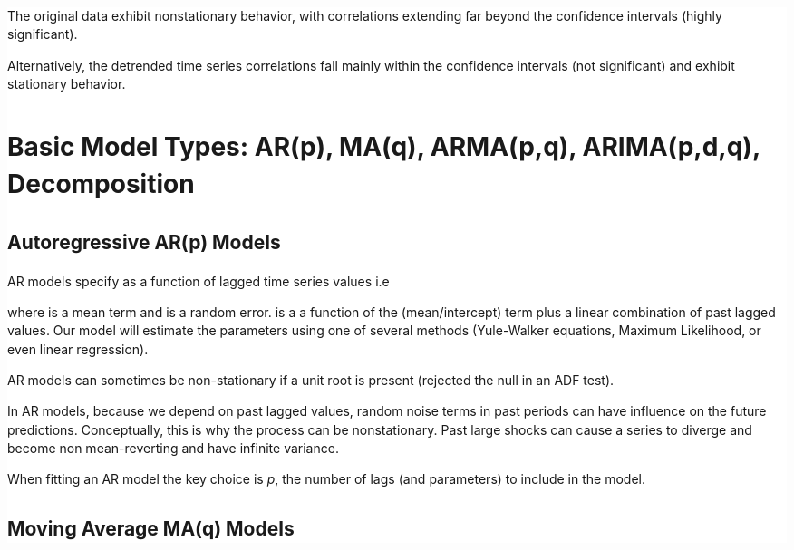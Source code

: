 The original data exhibit nonstationary behavior, with correlations
extending far beyond the confidence intervals (highly significant).

Alternatively, the detrended time series correlations fall mainly within
the confidence intervals (not significant) and exhibit stationary
behavior.

# Basic Model Types: AR(p), MA(q), ARMA(p,q), ARIMA(p,d,q), Decomposition

## Autoregressive AR(p) Models

AR models specify
![X\_{t}](https://latex.codecogs.com/png.latex?X_%7Bt%7D "X_{t}") as a
function of lagged time series values
![X\_{t-1}, X\_{t-2},...](https://latex.codecogs.com/png.latex?X_%7Bt-1%7D%2C%20X_%7Bt-2%7D%2C... "X_{t-1}, X_{t-2},...")
i.e
![X\_{t} = \mu + \phi\_{1}X\_{t-p}+...+\phi\_{p}X\_{t-p}+\varepsilon\_{t}](https://latex.codecogs.com/png.latex?X_%7Bt%7D%20%3D%20%5Cmu%20%2B%20%5Cphi_%7B1%7DX_%7Bt-p%7D%2B...%2B%5Cphi_%7Bp%7DX_%7Bt-p%7D%2B%5Cvarepsilon_%7Bt%7D "X_{t} = \mu + \phi_{1}X_{t-p}+...+\phi_{p}X_{t-p}+\varepsilon_{t}")

where ![\mu](https://latex.codecogs.com/png.latex?%5Cmu "\mu") is a mean
term and
![\varepsilon\_{t} \sim N(0,\sigma^{2})](https://latex.codecogs.com/png.latex?%5Cvarepsilon_%7Bt%7D%20%5Csim%20N%280%2C%5Csigma%5E%7B2%7D%29 "\varepsilon_{t} \sim N(0,\sigma^{2})")
is a random error.
![X\_{t}](https://latex.codecogs.com/png.latex?X_%7Bt%7D "X_{t}") is a a
function of the ![\mu](https://latex.codecogs.com/png.latex?%5Cmu "\mu")
(mean/intercept) term plus a linear combination of past lagged values.
Our model will estimate the
![\phi\_{i}](https://latex.codecogs.com/png.latex?%5Cphi_%7Bi%7D "\phi_{i}")
parameters using one of several methods (Yule-Walker equations, Maximum
Likelihood, or even linear regression).

AR models can sometimes be non-stationary if a unit root is present
(rejected the null in an ADF test).

In AR models, because we depend on past lagged
![X\_{i}](https://latex.codecogs.com/png.latex?X_%7Bi%7D "X_{i}")
values, random noise terms in past periods can have influence on the
future predictions. Conceptually, this is why the process can be
nonstationary. Past large shocks can cause a series to diverge and
become non mean-reverting and have infinite variance.

When fitting an AR model the key choice is *p*, the number of lags (and
![\phi](https://latex.codecogs.com/png.latex?%5Cphi "\phi") parameters)
to include in the model.

## Moving Average MA(q) Models
